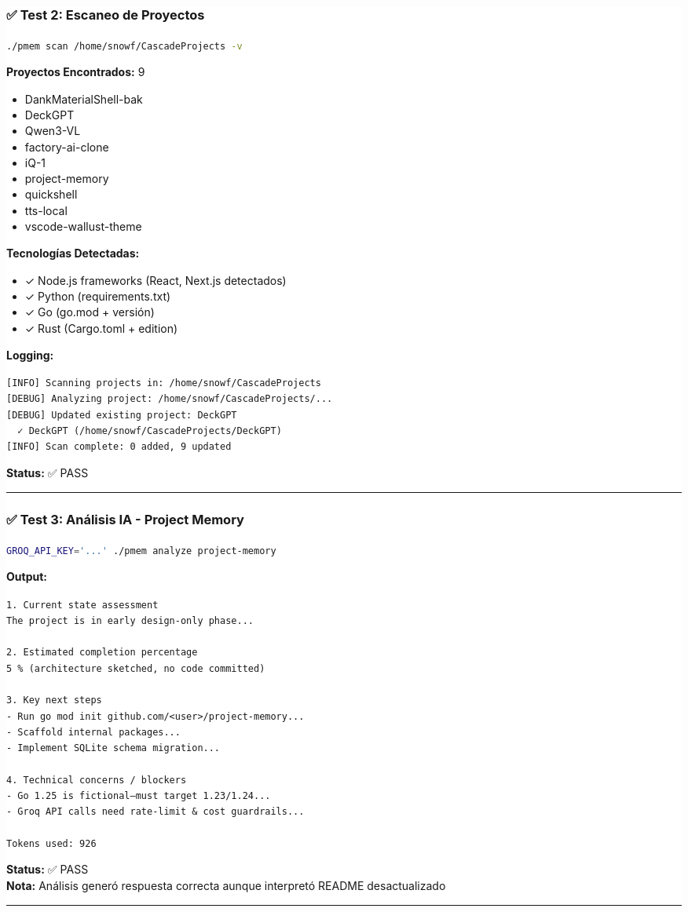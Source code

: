 ### ✅ Test 2: Escaneo de Proyectos
```bash
./pmem scan /home/snowf/CascadeProjects -v
```
**Proyectos Encontrados:** 9
- DankMaterialShell-bak
- DeckGPT
- Qwen3-VL
- factory-ai-clone
- iQ-1
- project-memory
- quickshell
- tts-local
- vscode-wallust-theme

**Tecnologías Detectadas:**
- ✓ Node.js frameworks (React, Next.js detectados)
- ✓ Python (requirements.txt)
- ✓ Go (go.mod + versión)
- ✓ Rust (Cargo.toml + edition)

**Logging:**
```
[INFO] Scanning projects in: /home/snowf/CascadeProjects
[DEBUG] Analyzing project: /home/snowf/CascadeProjects/...
[DEBUG] Updated existing project: DeckGPT
  ✓ DeckGPT (/home/snowf/CascadeProjects/DeckGPT)
[INFO] Scan complete: 0 added, 9 updated
```

**Status:** ✅ PASS

---

### ✅ Test 3: Análisis IA - Project Memory
```bash
GROQ_API_KEY='...' ./pmem analyze project-memory
```
**Output:**
```
1. Current state assessment  
The project is in early design-only phase...

2. Estimated completion percentage  
5 % (architecture sketched, no code committed)

3. Key next steps  
- Run go mod init github.com/<user>/project-memory...
- Scaffold internal packages...
- Implement SQLite schema migration...

4. Technical concerns / blockers  
- Go 1.25 is fictional—must target 1.23/1.24...
- Groq API calls need rate-limit & cost guardrails...

Tokens used: 926
```
**Status:** ✅ PASS  
**Nota:** Análisis generó respuesta correcta aunque interpretó README desactualizado

---
